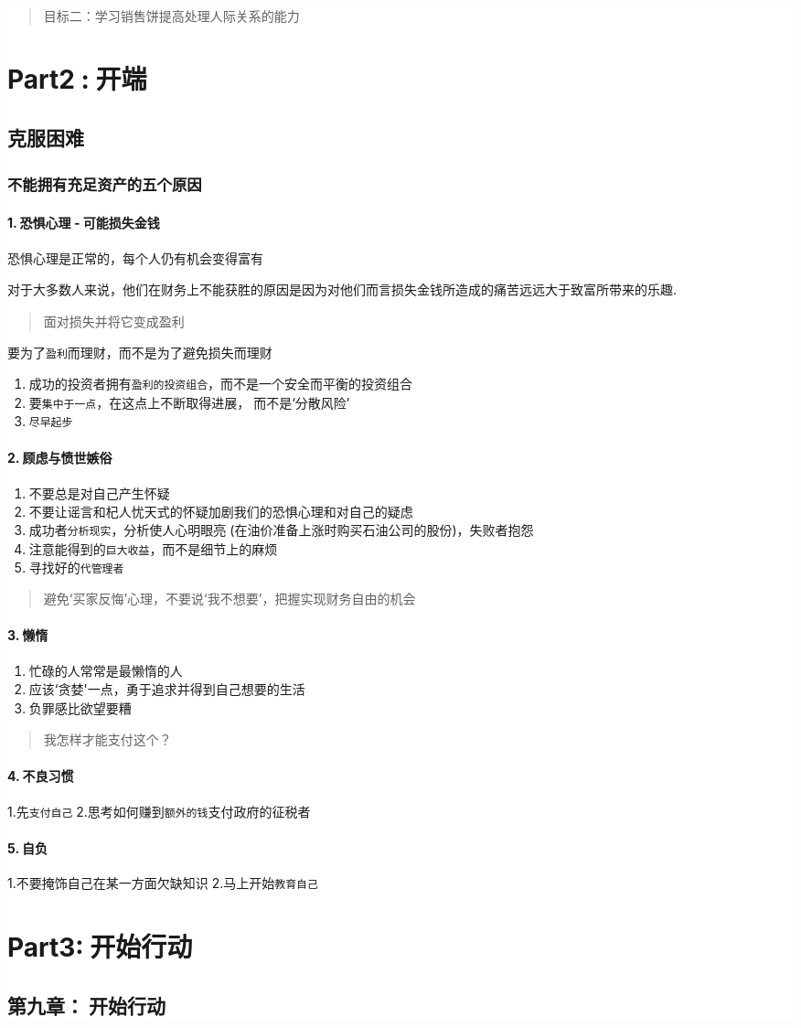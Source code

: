 > 目标二：学习销售饼提高处理人际关系的能力

# Part2 : 开端

## 克服困难

### 不能拥有充足资产的五个原因

#### 1. 恐惧心理 - 可能损失金钱

恐惧心理是正常的，每个人仍有机会变得富有

对于大多数人来说，他们在财务上不能获胜的原因是因为对他们而言损失金钱所造成的痛苦远远大于致富所带来的乐趣.

> 面对损失并将它变成盈利

要为了`盈利`而理财，而不是为了避免损失而理财

1. 成功的投资者拥有`盈利的投资组合`，而不是一个安全而平衡的投资组合
2. 要`集中于一点`，在这点上不断取得进展， 而不是‘分散风险’
3. `尽早起步`

#### 2. 顾虑与愤世嫉俗

1. 不要总是对自己产生怀疑
2. 不要让谣言和杞人忧天式的怀疑加剧我们的恐惧心理和对自己的疑虑
3. 成功者`分析现实`，分析使人心明眼亮 (在油价准备上涨时购买石油公司的股份)，失败者抱怨
4. 注意能得到的`巨大收益`，而不是细节上的麻烦
5. 寻找好的`代管理者`

> 避免‘买家反悔’心理，不要说‘我不想要’，把握实现财务自由的机会

#### 3. 懒惰

1. 忙碌的人常常是最懒惰的人
2. 应该‘贪婪'一点，勇于追求并得到自己想要的生活
3. 负罪感比欲望要糟

> 我怎样才能支付这个？

#### 4. 不良习惯

1.先`支付自己`
2.思考如何赚到`额外的钱`支付政府的征税者

#### 5. 自负

1.不要掩饰自己在某一方面欠缺知识
2.马上开始`教育自己`

# Part3: 开始行动

## 第九章： 开始行动
